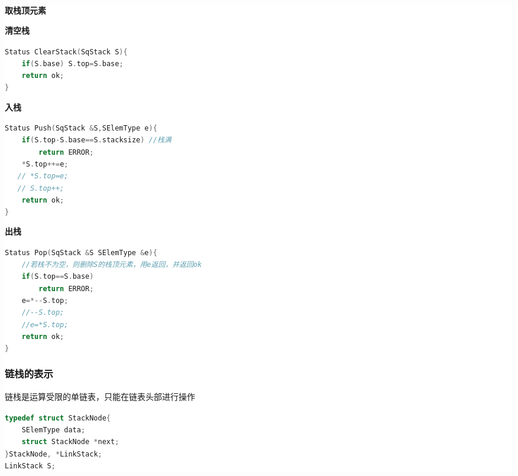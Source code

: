 **取栈顶元素**

```c

```



**清空栈**

```c
Status ClearStack(SqStack S){
    if(S.base) S.top=S.base;
    return ok;
}
```



**入栈**

```c
Status Push(SqStack &S,SElemType e){
    if(S.top-S.base==S.stacksize) //栈满
        return ERROR;
    *S.top++=e;
   // *S.top=e;
   // S.top++;
    return ok;
}
```



**出栈**

```c
Status Pop(SqStack &S SElemType &e){
    //若栈不为空，则删除S的栈顶元素，用e返回，并返回ok
    if(S.top==S.base)
        return ERROR;
    e=*--S.top;
    //--S.top;
    //e=*S.top;
    return ok;
}
```



### 链栈的表示

链栈是运算受限的单链表，只能在链表头部进行操作

```c
typedef struct StackNode{
    SElemType data;
    struct StackNode *next;
}StackNode, *LinkStack;
LinkStack S;
```
